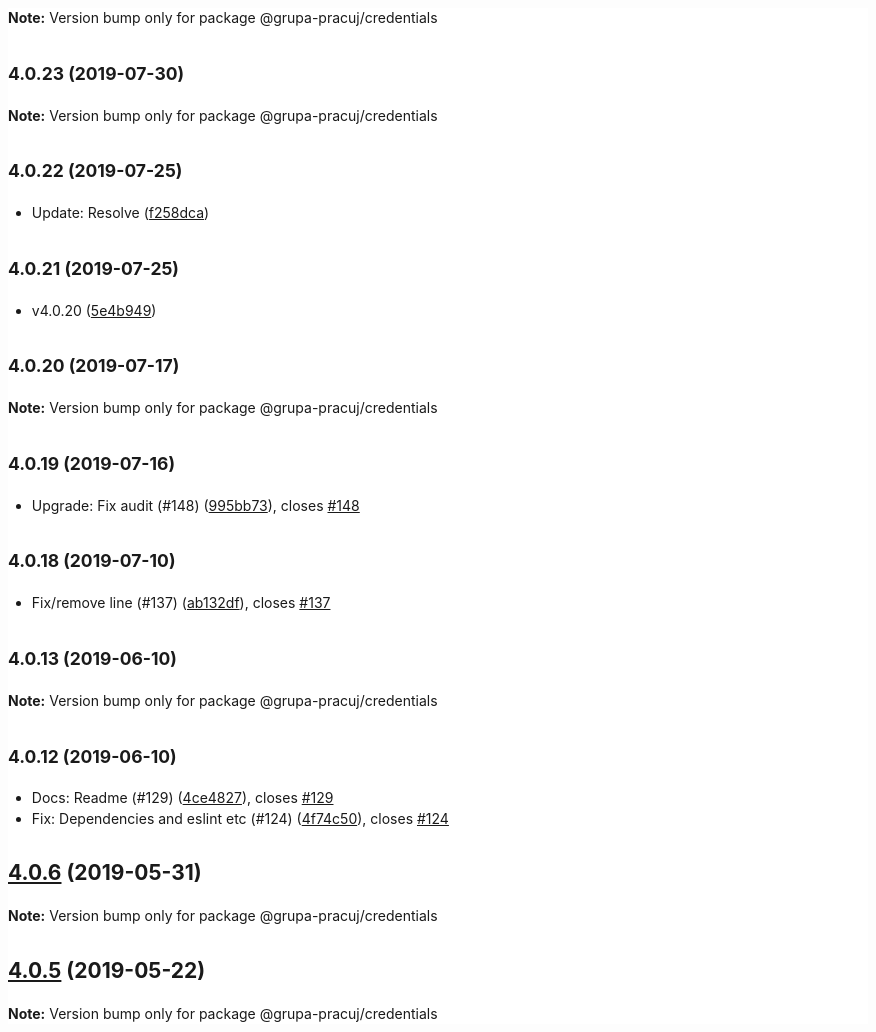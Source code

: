 **Note:** Version bump only for package @grupa-pracuj/credentials

## <small>4.0.23 (2019-07-30)</small>

**Note:** Version bump only for package @grupa-pracuj/credentials

## <small>4.0.22 (2019-07-25)</small>

- Update: Resolve ([f258dca](https://github.com/GrupaPracuj/junoJs/commit/f258dca))

## <small>4.0.21 (2019-07-25)</small>

- v4.0.20 ([5e4b949](https://github.com/GrupaPracuj/junoJs/commit/5e4b949))

## <small>4.0.20 (2019-07-17)</small>

**Note:** Version bump only for package @grupa-pracuj/credentials

## <small>4.0.19 (2019-07-16)</small>

- Upgrade: Fix audit (#148) ([995bb73](https://github.com/GrupaPracuj/junoJs/commit/995bb73)), closes [#148](https://github.com/GrupaPracuj/junoJs/issues/148)

## <small>4.0.18 (2019-07-10)</small>

- Fix/remove line (#137) ([ab132df](https://github.com/GrupaPracuj/junoJs/commit/ab132df)), closes [#137](https://github.com/GrupaPracuj/junoJs/issues/137)

## <small>4.0.13 (2019-06-10)</small>

**Note:** Version bump only for package @grupa-pracuj/credentials

## <small>4.0.12 (2019-06-10)</small>

- Docs: Readme (#129) ([4ce4827](https://github.com/GrupaPracuj/junoJs/commit/4ce4827)), closes [#129](https://github.com/GrupaPracuj/junoJs/issues/129)
- Fix: Dependencies and eslint etc (#124) ([4f74c50](https://github.com/GrupaPracuj/junoJs/commit/4f74c50)), closes [#124](https://github.com/GrupaPracuj/junoJs/issues/124)

## [4.0.6](https://github.com/GrupaPracuj/junoJs/compare/v4.0.5...v4.0.6) (2019-05-31)

**Note:** Version bump only for package @grupa-pracuj/credentials

## [4.0.5](https://github.com/GrupaPracuj/junoJs/compare/v4.0.4...v4.0.5) (2019-05-22)

**Note:** Version bump only for package @grupa-pracuj/credentials
